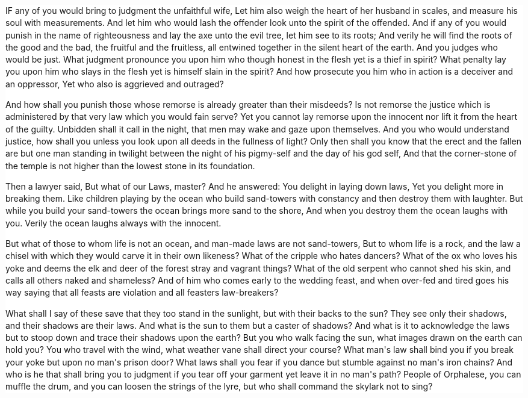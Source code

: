 IF any of you would bring to judgment the unfaithful wife,
Let him also weigh the heart of her husband in scales, and measure his soul with measurements.
And let him who would lash the offender look unto the spirit of the offended.
And if any of you would punish in the name of righteousness and lay the axe unto the evil tree, let him see to its roots;
And verily he will find the roots of the good and the bad, the fruitful and the fruitless, all entwined together in the silent heart of the earth.
And you judges who would be just.
What judgment pronounce you upon him who though honest in the flesh yet is a thief in spirit?
What penalty lay you upon him who slays in the flesh yet is himself slain in the spirit?
And how prosecute you him who in action is a deceiver and an oppressor,
Yet who also is aggrieved and outraged?

And how shall you punish those whose remorse is already greater than their misdeeds?
Is not remorse the justice which is administered by that very law which you would fain serve?
Yet you cannot lay remorse upon the innocent nor lift it from the heart of the guilty.
Unbidden shall it call in the night, that men may wake and gaze upon themselves.
And you who would understand justice, how shall you unless you look upon all deeds in the fullness of light?
Only then shall you know that the erect and the fallen are but one man standing in twilight between the night of his pigmy-self and the day of his god self,
And that the corner-stone of the temple is not higher than the lowest stone in its foundation.


Then a lawyer said, But what of our Laws, master?
And he answered:
You delight in laying down laws,
Yet you delight more in breaking them.
Like children playing by the ocean who build sand-towers with constancy and then destroy them with laughter.
But while you build your sand-towers the ocean brings more sand to the shore,
And when you destroy them the ocean laughs with you.
Verily the ocean laughs always with the innocent.

But what of those to whom life is not an ocean, and man-made laws are not sand-towers,
But to whom life is a rock, and the law a chisel with which they would carve it in their own likeness?
What of the cripple who hates dancers?
What of the ox who loves his yoke and deems the elk and deer of the forest stray and vagrant things?
What of the old serpent who cannot shed his skin, and calls all others naked and shameless?
And of him who comes early to the wedding feast, and when over-fed and tired goes his way saying that all feasts are violation and all feasters law-breakers?

What shall I say of these save that they too stand in the sunlight, but with their backs to the sun?
They see only their shadows, and their shadows are their laws.
And what is the sun to them but a caster of shadows?
And what is it to acknowledge the laws but to stoop down and trace their shadows upon the earth?
But you who walk facing the sun, what images drawn on the earth can hold you?
You who travel with the wind, what weather vane shall direct your course?
What man's law shall bind you if you break your yoke but upon no man's prison door?
What laws shall you fear if you dance but stumble against no man's iron chains?
And who is he that shall bring you to judgment if you tear off your garment yet leave it in no man's path?
People of Orphalese, you can muffle the drum, and you can loosen the strings of the lyre, but who shall command the skylark not to sing?
